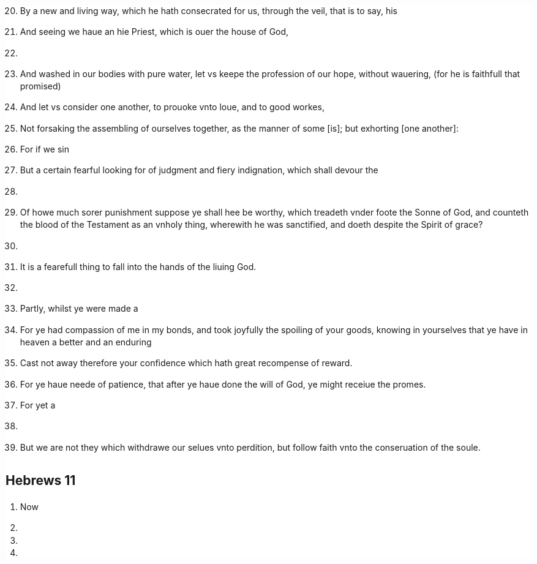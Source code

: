 20. By a new and living way, which he hath consecrated for us, through the veil, that is to say, his 

21. And seeing we haue an hie Priest, which is ouer the house of God,

22. 
          

23. And washed in our bodies with pure water, let vs keepe the profession of our hope, without wauering, (for he is faithfull that promised)

24. And let vs consider one another, to prouoke vnto loue, and to good workes,

25. Not forsaking the assembling of ourselves together, as the manner of some [is]; but exhorting [one another]: 

26. For if we sin 

27. But a certain fearful looking for of judgment and fiery indignation, which shall devour the 

28. 
          

29. Of howe much sorer punishment suppose ye shall hee be worthy, which treadeth vnder foote the Sonne of God, and counteth the blood of the Testament as an vnholy thing, wherewith he was sanctified, and doeth despite the Spirit of grace?

30. 
          

31. It is a fearefull thing to fall into the hands of the liuing God.

32. 
          

33. Partly, whilst ye were made a 

34. For ye had compassion of me in my bonds, and took joyfully the spoiling of your goods, knowing in yourselves that ye have in heaven a better and an enduring 

35. Cast not away therefore your confidence which hath great recompense of reward.

36. For ye haue neede of patience, that after ye haue done the will of God, ye might receiue the promes.

37. For yet a 

38. 
          

39. But we are not they which withdrawe our selues vnto perdition, but follow faith vnto the conseruation of the soule.

## Hebrews 11

1. Now 

2. 
          

3. 
          

4. 
          